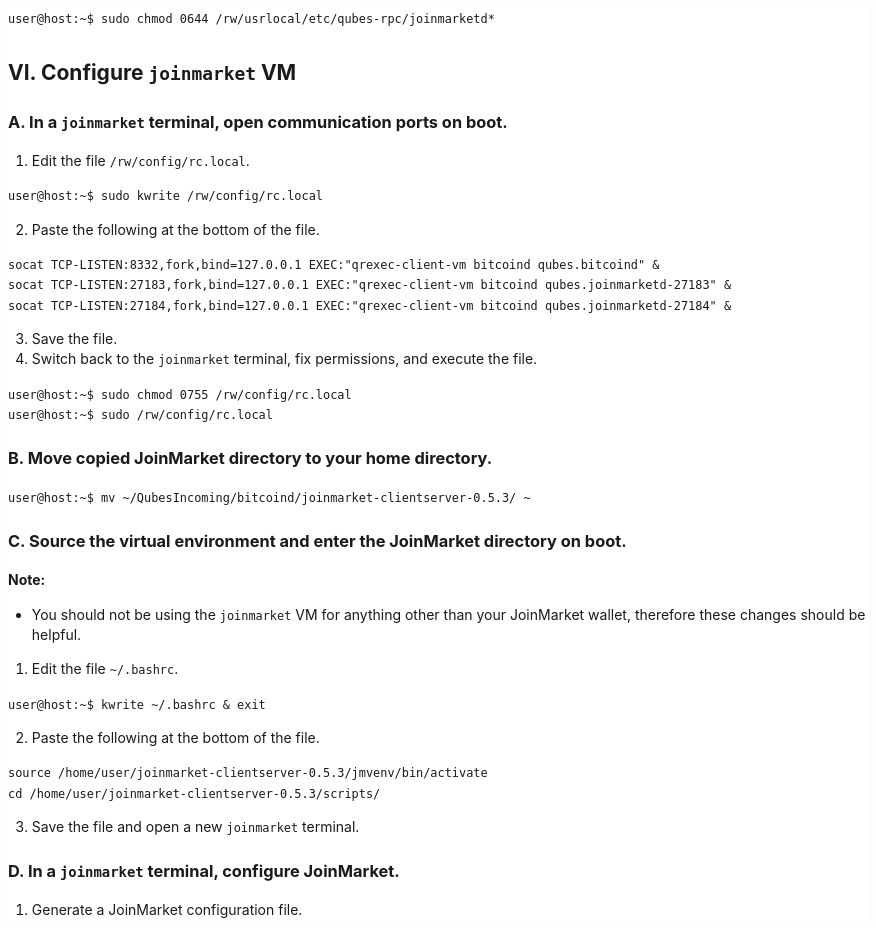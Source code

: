```
user@host:~$ sudo chmod 0644 /rw/usrlocal/etc/qubes-rpc/joinmarketd*
```
## VI. Configure `joinmarket` VM
### A. In a `joinmarket` terminal, open communication ports on boot.
1. Edit the file `/rw/config/rc.local`.

```
user@host:~$ sudo kwrite /rw/config/rc.local
```
2. Paste the following at the bottom of the file.

```
socat TCP-LISTEN:8332,fork,bind=127.0.0.1 EXEC:"qrexec-client-vm bitcoind qubes.bitcoind" &
socat TCP-LISTEN:27183,fork,bind=127.0.0.1 EXEC:"qrexec-client-vm bitcoind qubes.joinmarketd-27183" &
socat TCP-LISTEN:27184,fork,bind=127.0.0.1 EXEC:"qrexec-client-vm bitcoind qubes.joinmarketd-27184" &
```
3. Save the file.
4. Switch back to the `joinmarket` terminal, fix permissions, and execute the file.

```
user@host:~$ sudo chmod 0755 /rw/config/rc.local
user@host:~$ sudo /rw/config/rc.local
```
### B. Move copied JoinMarket directory to your home directory.
```
user@host:~$ mv ~/QubesIncoming/bitcoind/joinmarket-clientserver-0.5.3/ ~
```
### C. Source the virtual environment and enter the JoinMarket directory on boot.
**Note:**
- You should not be using the `joinmarket` VM for anything other than your JoinMarket wallet, therefore these changes should be helpful.
1. Edit the file `~/.bashrc`.

```
user@host:~$ kwrite ~/.bashrc & exit
```
2. Paste the following at the bottom of the file.

```
source /home/user/joinmarket-clientserver-0.5.3/jmvenv/bin/activate
cd /home/user/joinmarket-clientserver-0.5.3/scripts/
```
3. Save the file and open a new `joinmarket` terminal.

### D. In a `joinmarket` terminal, configure JoinMarket.
1. Generate a JoinMarket configuration file.
